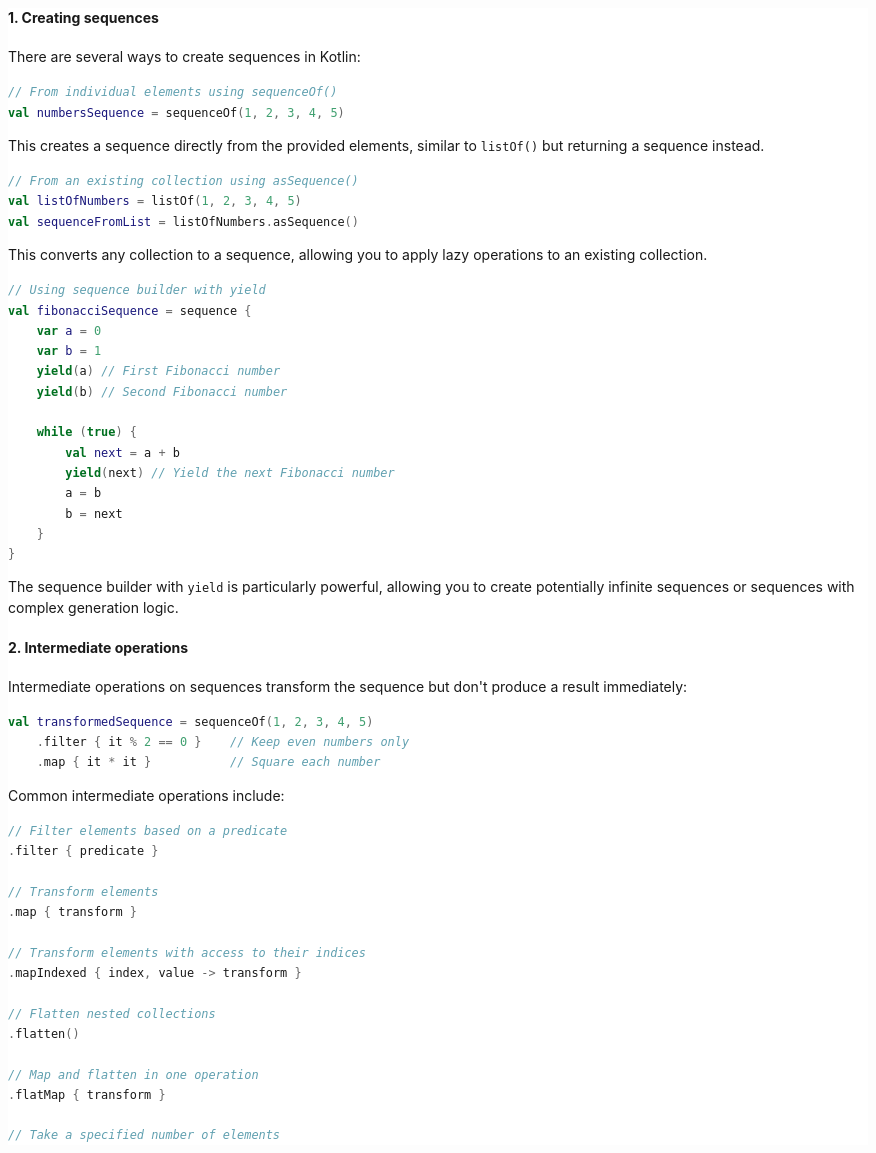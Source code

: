 #### 1. Creating sequences

There are several ways to create sequences in Kotlin:

```kotlin
// From individual elements using sequenceOf()
val numbersSequence = sequenceOf(1, 2, 3, 4, 5)
```

This creates a sequence directly from the provided elements, similar to `listOf()` but returning a sequence instead.

```kotlin
// From an existing collection using asSequence()
val listOfNumbers = listOf(1, 2, 3, 4, 5)
val sequenceFromList = listOfNumbers.asSequence()
```

This converts any collection to a sequence, allowing you to apply lazy operations to an existing collection.

```kotlin
// Using sequence builder with yield
val fibonacciSequence = sequence {
    var a = 0
    var b = 1
    yield(a) // First Fibonacci number
    yield(b) // Second Fibonacci number
    
    while (true) {
        val next = a + b
        yield(next) // Yield the next Fibonacci number
        a = b
        b = next
    }
}
```

The sequence builder with `yield` is particularly powerful, allowing you to create potentially infinite sequences or sequences with complex generation logic.

#### 2. Intermediate operations

Intermediate operations on sequences transform the sequence but don't produce a result immediately:

```kotlin
val transformedSequence = sequenceOf(1, 2, 3, 4, 5)
    .filter { it % 2 == 0 }    // Keep even numbers only
    .map { it * it }           // Square each number
```

Common intermediate operations include:

```kotlin
// Filter elements based on a predicate
.filter { predicate }

// Transform elements
.map { transform }

// Transform elements with access to their indices
.mapIndexed { index, value -> transform }

// Flatten nested collections
.flatten()

// Map and flatten in one operation
.flatMap { transform }

// Take a specified number of elements
```